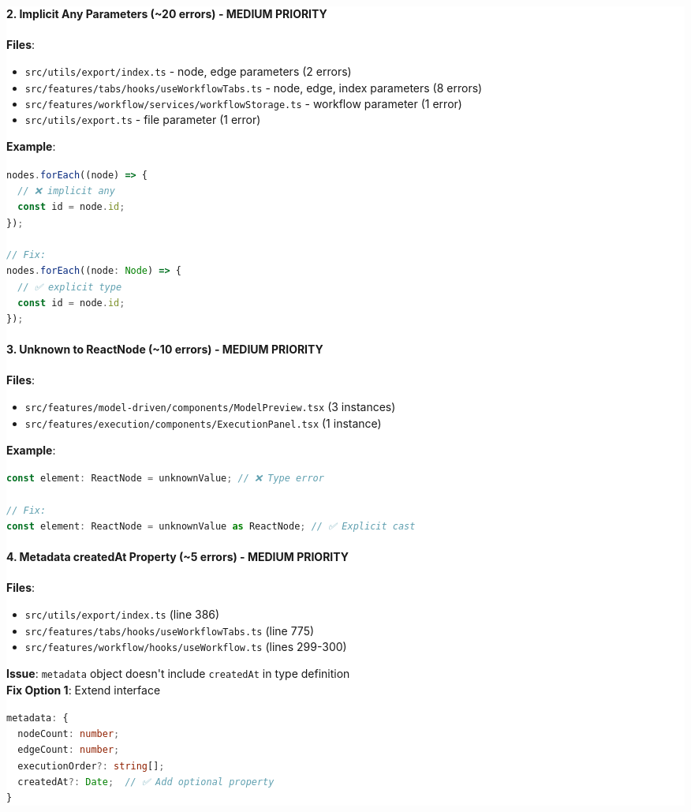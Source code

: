 #### 2. Implicit Any Parameters (~20 errors) - MEDIUM PRIORITY

**Files**:

- `src/utils/export/index.ts` - node, edge parameters (2 errors)
- `src/features/tabs/hooks/useWorkflowTabs.ts` - node, edge, index parameters (8 errors)
- `src/features/workflow/services/workflowStorage.ts` - workflow parameter (1 error)
- `src/utils/export.ts` - file parameter (1 error)

**Example**:

```typescript
nodes.forEach((node) => {
  // ❌ implicit any
  const id = node.id;
});

// Fix:
nodes.forEach((node: Node) => {
  // ✅ explicit type
  const id = node.id;
});
```

#### 3. Unknown to ReactNode (~10 errors) - MEDIUM PRIORITY

**Files**:

- `src/features/model-driven/components/ModelPreview.tsx` (3 instances)
- `src/features/execution/components/ExecutionPanel.tsx` (1 instance)

**Example**:

```typescript
const element: ReactNode = unknownValue; // ❌ Type error

// Fix:
const element: ReactNode = unknownValue as ReactNode; // ✅ Explicit cast
```

#### 4. Metadata createdAt Property (~5 errors) - MEDIUM PRIORITY

**Files**:

- `src/utils/export/index.ts` (line 386)
- `src/features/tabs/hooks/useWorkflowTabs.ts` (line 775)
- `src/features/workflow/hooks/useWorkflow.ts` (lines 299-300)

**Issue**: `metadata` object doesn't include `createdAt` in type definition  
**Fix Option 1**: Extend interface

```typescript
metadata: {
  nodeCount: number;
  edgeCount: number;
  executionOrder?: string[];
  createdAt?: Date;  // ✅ Add optional property
}
```
